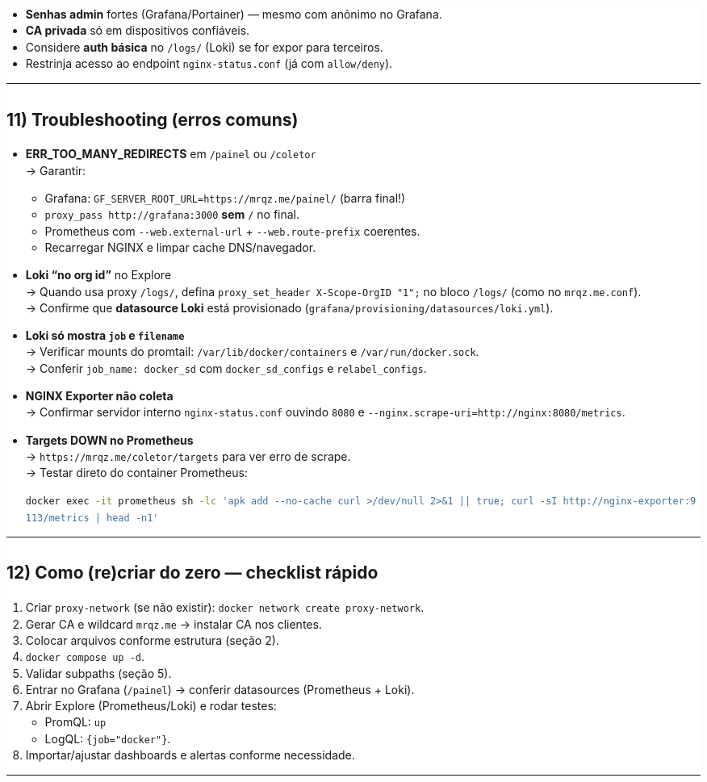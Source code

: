 - **Senhas admin** fortes (Grafana/Portainer) — mesmo com anônimo no Grafana.
- **CA privada** só em dispositivos confiáveis.
- Considere **auth básica** no `/logs/` (Loki) se for expor para terceiros.
- Restrinja acesso ao endpoint `nginx-status.conf` (já com `allow/deny`).

---

## 11) Troubleshooting (erros comuns)

- **ERR_TOO_MANY_REDIRECTS** em `/painel` ou `/coletor`  
  → Garantir:
  - Grafana: `GF_SERVER_ROOT_URL=https://mrqz.me/painel/` (barra final!)
  - `proxy_pass http://grafana:3000` **sem** `/` no final.
  - Prometheus com `--web.external-url` + `--web.route-prefix` coerentes.
  - Recarregar NGINX e limpar cache DNS/navegador.

- **Loki “no org id”** no Explore  
  → Quando usa proxy `/logs/`, defina `proxy_set_header X-Scope-OrgID "1";` no bloco `/logs/` (como no `mrqz.me.conf`).  
  → Confirme que **datasource Loki** está provisionado (`grafana/provisioning/datasources/loki.yml`).

- **Loki só mostra `job` e `filename`**  
  → Verificar mounts do promtail: `/var/lib/docker/containers` e `/var/run/docker.sock`.  
  → Conferir `job_name: docker_sd` com `docker_sd_configs` e `relabel_configs`.

- **NGINX Exporter não coleta**  
  → Confirmar servidor interno `nginx-status.conf` ouvindo `8080` e `--nginx.scrape-uri=http://nginx:8080/metrics`.

- **Targets DOWN no Prometheus**  
  → `https://mrqz.me/coletor/targets` para ver erro de scrape.  
  → Testar direto do container Prometheus:
  ```bash
  docker exec -it prometheus sh -lc 'apk add --no-cache curl >/dev/null 2>&1 || true; curl -sI http://nginx-exporter:9113/metrics | head -n1'
  ```

---

## 12) Como (re)criar do zero — checklist rápido

1. Criar `proxy-network` (se não existir): `docker network create proxy-network`.
2. Gerar CA e wildcard `mrqz.me` → instalar CA nos clientes.
3. Colocar arquivos conforme estrutura (seção 2).
4. `docker compose up -d`.
5. Validar subpaths (seção 5).
6. Entrar no Grafana (`/painel`) → conferir datasources (Prometheus + Loki).
7. Abrir Explore (Prometheus/Loki) e rodar testes:
   - PromQL: `up`
   - LogQL: `{job="docker"}`.
8. Importar/ajustar dashboards e alertas conforme necessidade.

---
